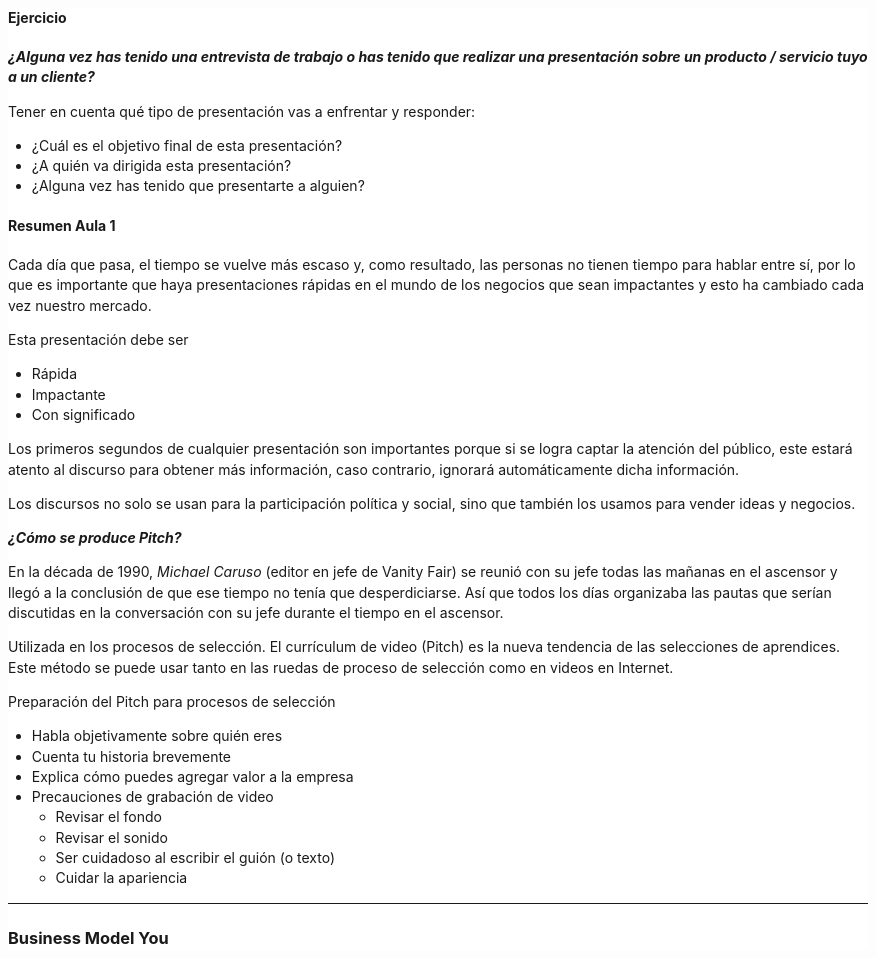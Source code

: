 #### Ejercicio

***¿Alguna vez has tenido una entrevista de trabajo o has tenido que realizar una
presentación sobre un producto / servicio tuyo a un cliente?***

Tener en cuenta qué tipo de presentación vas a enfrentar y responder:

- ¿Cuál es el objetivo final de esta presentación?
- ¿A quién va dirigida esta presentación?
- ¿Alguna vez has tenido que presentarte a alguien?

#### Resumen Aula 1

Cada día que pasa, el tiempo se vuelve más escaso y, como resultado, las
personas no tienen tiempo para hablar entre sí, por lo que es importante que haya presentaciones rápidas en el mundo de los negocios que sean impactantes y esto ha cambiado cada vez nuestro mercado.

Esta presentación debe ser

- Rápida 
- Impactante 
- Con significado 

Los primeros segundos de cualquier presentación son importantes porque si se logra captar la atención del público, este estará atento al discurso para
obtener más información, caso contrario, ignorará automáticamente dicha
información.

Los discursos no solo se usan para la participación política y social, sino
que también los usamos para vender ideas y negocios.

***¿Cómo se produce Pitch?***

En la década de 1990, *Michael Caruso* (editor en jefe de Vanity Fair) se
reunió con su jefe todas las mañanas en el ascensor y llegó a la conclusión
de que ese tiempo no tenía que desperdiciarse. Así que todos los días
organizaba las pautas que serían discutidas en la conversación con su jefe
durante el tiempo en el ascensor.

Utilizada en los procesos de selección. El currículum de video (Pitch) es la
nueva tendencia de las selecciones de aprendices. Este método se puede usar tanto
en las ruedas de proceso de selección como en videos en Internet.

Preparación del Pitch para procesos de selección

- Habla objetivamente sobre quién eres
- Cuenta tu historia brevemente
- Explica cómo puedes agregar valor a la empresa
- Precauciones de grabación de video
  - Revisar el fondo
  - Revisar el sonido
  - Ser cuidadoso al escribir el guión (o texto)
  - Cuidar la apariencia
----
### Business Model You
